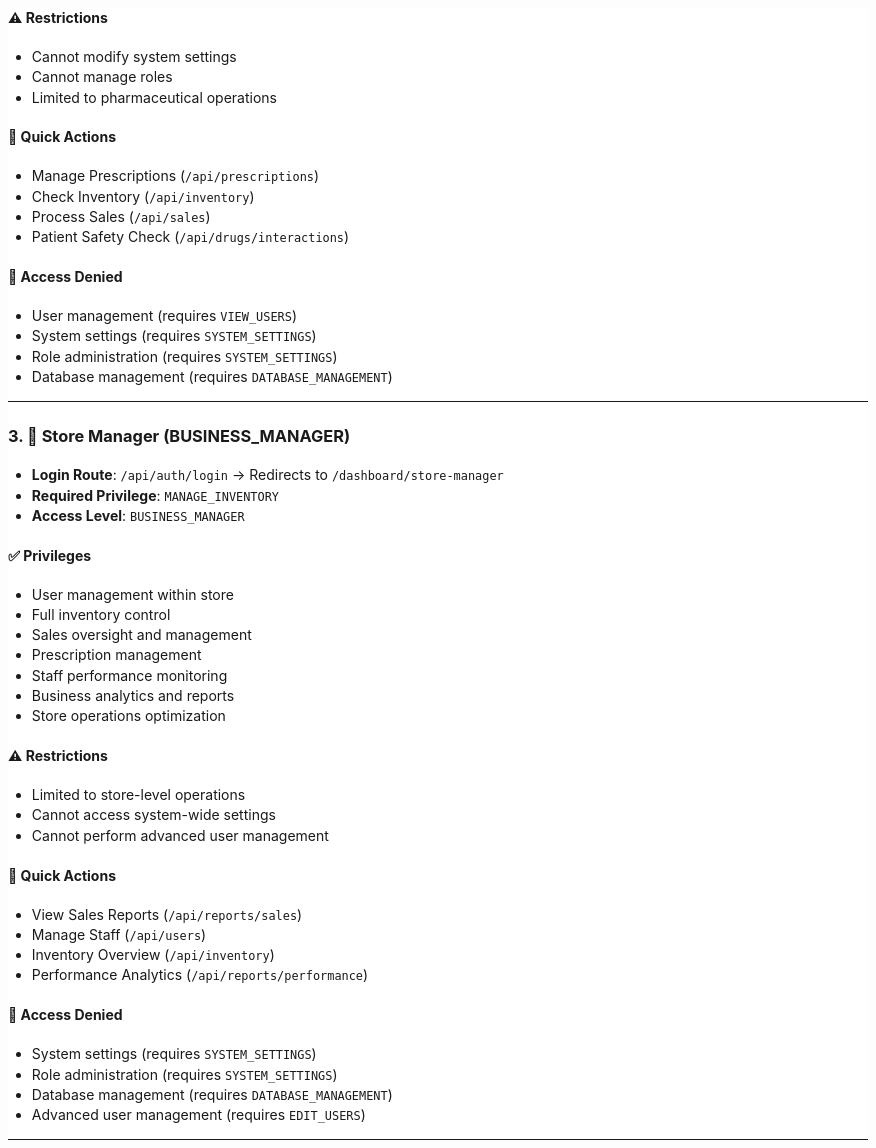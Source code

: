 #### **⚠️ Restrictions**
- Cannot modify system settings
- Cannot manage roles
- Limited to pharmaceutical operations

#### **🔗 Quick Actions**
- Manage Prescriptions (`/api/prescriptions`)
- Check Inventory (`/api/inventory`)
- Process Sales (`/api/sales`)
- Patient Safety Check (`/api/drugs/interactions`)

#### **🚫 Access Denied**
- User management (requires `VIEW_USERS`)
- System settings (requires `SYSTEM_SETTINGS`)
- Role administration (requires `SYSTEM_SETTINGS`)
- Database management (requires `DATABASE_MANAGEMENT`)

---

### **3. 🏪 Store Manager (BUSINESS_MANAGER)**
- **Login Route**: `/api/auth/login` → Redirects to `/dashboard/store-manager`
- **Required Privilege**: `MANAGE_INVENTORY`
- **Access Level**: `BUSINESS_MANAGER`

#### **✅ Privileges**
- User management within store
- Full inventory control
- Sales oversight and management
- Prescription management
- Staff performance monitoring
- Business analytics and reports
- Store operations optimization

#### **⚠️ Restrictions**
- Limited to store-level operations
- Cannot access system-wide settings
- Cannot perform advanced user management

#### **🔗 Quick Actions**
- View Sales Reports (`/api/reports/sales`)
- Manage Staff (`/api/users`)
- Inventory Overview (`/api/inventory`)
- Performance Analytics (`/api/reports/performance`)

#### **🚫 Access Denied**
- System settings (requires `SYSTEM_SETTINGS`)
- Role administration (requires `SYSTEM_SETTINGS`)
- Database management (requires `DATABASE_MANAGEMENT`)
- Advanced user management (requires `EDIT_USERS`)

---
